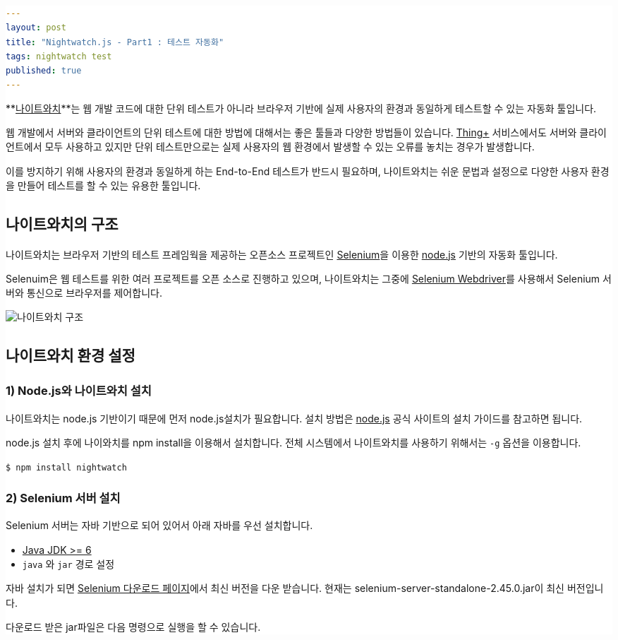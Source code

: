 ```yaml
---
layout: post
title: "Nightwatch.js - Part1 : 테스트 자동화"
tags: nightwatch test
published: true
---
```


**[나이트와치](http://nightwatchjs.org)**는 웹 개발 코드에 대한 단위 테스트가 아니라 브라우저 기반에 실제 사용자의 환경과 동일하게 테스트할 수 있는 자동화 툴입니다.

웹 개발에서 서버와 클라이언트의 단위 테스트에 대한 방법에 대해서는 좋은 툴들과 다양한 방법들이 있습니다. [Thing+](https://www.thingplus.net) 서비스에서도 서버와 클라이언트에서 모두 사용하고 있지만 단위 테스트만으로는 실제 사용자의 웹 환경에서 발생할 수 있는 오류를 놓치는 경우가 발생합니다.

이를 방지하기 위해 사용자의 환경과 동일하게 하는 End-to-End 테스트가 반드시 필요하며, 나이트와치는 쉬운 문법과 설정으로 다양한 사용자 환경을 만들어 테스트를 할 수 있는 유용한 툴입니다.

## 나이트와치의 구조

나이트와치는 브라우저 기반의 테스트 프레임웍을 제공하는 오픈소스 프로젝트인 [Selenium](http://www.seleniumhq.org)을 이용한 [node.js](https://nodejs.org) 기반의 자동화 툴입니다.

Selenuim은 웹 테스트를 위한 여러 프로젝트를 오픈 소스로 진행하고 있으며, 나이트와치는 그중에 
[Selenium Webdriver](http://docs.seleniumhq.org/projects/webdriver/)를 사용해서 Selenium 서버와 통신으로 브라우저를 제어합니다.

![나이트와치 구조](http://nightwatchjs.org/img/operation.png)


## 나이트와치 환경 설정


### 1) Node.js와 나이트와치 설치

나이트와치는 node.js 기반이기 때문에 먼저 node.js설치가 필요합니다.
설치 방법은 [node.js](https://nodejs.org) 공식 사이트의 설치 가이드를 참고하면 됩니다. 

node.js 설치 후에 나이와치를 npm install을 이용해서 설치합니다. 전체 시스템에서 나이트와치를 사용하기 위해서는 `-g` 옵션을 이용합니다.

```sh
$ npm install nightwatch
```


### 2) Selenium 서버 설치

Selenium 서버는 자바 기반으로 되어 있어서 아래 자바를 우선 설치합니다.

- [Java JDK >= 6](http://www.oracle.com/technetwork/java/javase/downloads/index.html)
- `java` 와 `jar` 경로 설정

자바 설치가 되면 [Selenium 다운로드 페이지](http://selenium-release.storage.googleapis.com/index.html)에서 최신 버전을 다운 받습니다. 현재는 selenium-server-standalone-2.45.0.jar이 최신 버전입니다.

다운로드 받은 jar파일은 다음 명령으로 실행을 할 수 있습니다.
